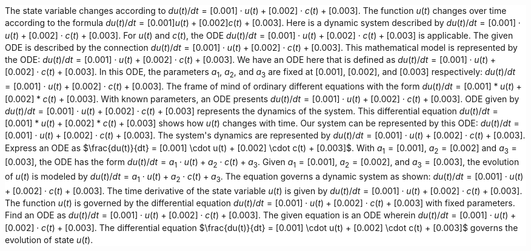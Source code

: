 The state variable changes according to $du(t)/dt = [0.001] \cdot u(t) + [0.002] \cdot c(t) + [0.003]$.
The function $u(t)$ changes over time according to the formula $du(t)/dt = [0.001]u(t) + [0.002]c(t) + [0.003]$.
Here is a dynamic system described by $du(t)/dt = [0.001] \cdot u(t) + [0.002] \cdot c(t) + [0.003]$.
For $u(t)$ and $c(t)$, the ODE $du(t)/dt = [0.001] \cdot u(t) + [0.002] \cdot c(t) + [0.003]$ is applicable.
The given ODE is described by the connection $du(t)/dt = [0.001] \cdot u(t) + [0.002] \cdot c(t) + [0.003]$.
This mathematical model is represented by the ODE: $du(t)/dt = [0.001] \cdot u(t) + [0.002] \cdot c(t) + [0.003]$.
We have an ODE here that is defined as $du(t)/dt = [0.001] \cdot u(t) + [0.002] \cdot c(t) + [0.003]$.
In this ODE, the parameters $a_1$, $a_2$, and $a_3$ are fixed at [0.001], [0.002], and [0.003] respectively: $du(t)/dt = [0.001] \cdot u(t) + [0.002] \cdot c(t) + [0.003]$.
The frame of mind of ordinary different equations with the form $du(t)/dt = [0.001] * u(t) + [0.002] * c(t) + [0.003]$.
With known parameters, an ODE presents $du(t)/dt = [0.001] \cdot u(t) + [0.002] \cdot c(t) + [0.003]$.
ODE given by $du(t)/dt = [0.001] \cdot u(t) + [0.002] \cdot c(t) + [0.003]$ represents the dynamics of the system. 
This differential equation $du(t)/dt = [0.001] * u(t) + [0.002] * c(t) + [0.003]$ shows how $u(t)$ changes with time.
Our system can be represented by this ODE: $du(t)/dt = [0.001] \cdot u(t) + [0.002] \cdot c(t) + [0.003]$.
The system's dynamics are represented by $du(t)/dt = [0.001] \cdot u(t) + [0.002] \cdot c(t) + [0.003]$.
Express an ODE as $\frac{du(t)}{dt} = [0.001] \cdot u(t) + [0.002] \cdot c(t) + [0.003]$. 
With $a_1 = [0.001]$, $a_2 = [0.002]$ and $a_3 = [0.003]$, the ODE has the form $du(t)/dt = a_1 \cdot u(t) + a_2 \cdot c(t) + a_3$.
Given $a_1 = [0.001]$, $a_2 = [0.002]$, and $a_3 = [0.003]$, the evolution of $u(t)$ is modeled by $du(t)/dt = a_1 \cdot u(t) + a_2 \cdot c(t) + a_3$.
The equation governs a dynamic system as shown: $du(t)/dt = [0.001] \cdot u(t) + [0.002] \cdot c(t) + [0.003]$.
The time derivative of the state variable $u(t)$ is given by $du(t)/dt = [0.001] \cdot u(t) + [0.002] \cdot c(t) + [0.003]$.
The function $u(t)$ is governed by the differential equation $du(t)/dt = [0.001] \cdot u(t) + [0.002] \cdot c(t) + [0.003]$ with fixed parameters.
Find an ODE as $du(t)/dt = [0.001] \cdot u(t) + [0.002] \cdot c(t) + [0.003]$. 
The given equation is an ODE wherein $du(t)/dt = [0.001] \cdot u(t) + [0.002] \cdot c(t) + [0.003]$.
The differential equation $\frac{du(t)}{dt} = [0.001] \cdot u(t) + [0.002] \cdot c(t) + [0.003]$ governs the evolution of state $u(t)$. 